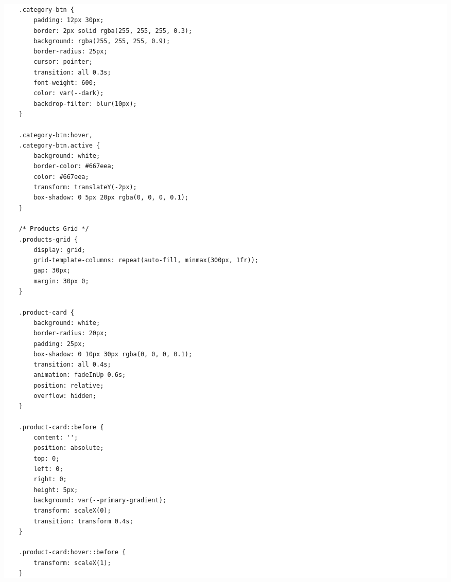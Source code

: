         .category-btn {
            padding: 12px 30px;
            border: 2px solid rgba(255, 255, 255, 0.3);
            background: rgba(255, 255, 255, 0.9);
            border-radius: 25px;
            cursor: pointer;
            transition: all 0.3s;
            font-weight: 600;
            color: var(--dark);
            backdrop-filter: blur(10px);
        }

        .category-btn:hover,
        .category-btn.active {
            background: white;
            border-color: #667eea;
            color: #667eea;
            transform: translateY(-2px);
            box-shadow: 0 5px 20px rgba(0, 0, 0, 0.1);
        }

        /* Products Grid */
        .products-grid {
            display: grid;
            grid-template-columns: repeat(auto-fill, minmax(300px, 1fr));
            gap: 30px;
            margin: 30px 0;
        }

        .product-card {
            background: white;
            border-radius: 20px;
            padding: 25px;
            box-shadow: 0 10px 30px rgba(0, 0, 0, 0.1);
            transition: all 0.4s;
            animation: fadeInUp 0.6s;
            position: relative;
            overflow: hidden;
        }

        .product-card::before {
            content: '';
            position: absolute;
            top: 0;
            left: 0;
            right: 0;
            height: 5px;
            background: var(--primary-gradient);
            transform: scaleX(0);
            transition: transform 0.4s;
        }

        .product-card:hover::before {
            transform: scaleX(1);
        }
